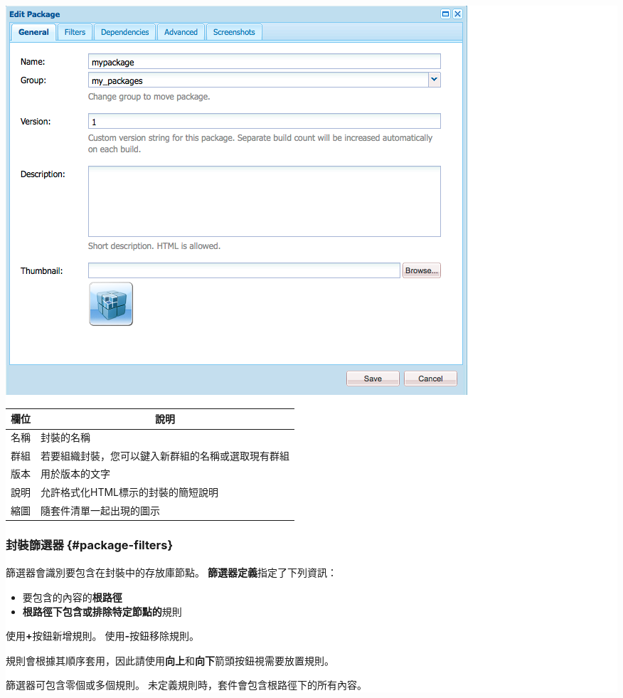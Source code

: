 ![編輯封裝對話方塊，一般設定](assets/general-settings.png)

| 欄位 | 說明 |
|---|---|
| 名稱 | 封裝的名稱 |
| 群組 | 若要組織封裝，您可以鍵入新群組的名稱或選取現有群組 |
| 版本 | 用於版本的文字 |
| 說明 | 允許格式化HTML標示的封裝的簡短說明 |
| 縮圖 | 隨套件清單一起出現的圖示 |

### 封裝篩選器 {#package-filters}

篩選器會識別要包含在封裝中的存放庫節點。 **篩選器定義**&#x200B;指定了下列資訊：

* 要包含的內容的&#x200B;**根路徑**
* **根路徑下包含或排除特定節點的**&#x200B;規則

使用&#x200B;**+**&#x200B;按鈕新增規則。 使用&#x200B;**-**&#x200B;按鈕移除規則。

規則會根據其順序套用，因此請使用&#x200B;**向上**&#x200B;和&#x200B;**向下**&#x200B;箭頭按鈕視需要放置規則。

篩選器可包含零個或多個規則。 未定義規則時，套件會包含根路徑下的所有內容。
